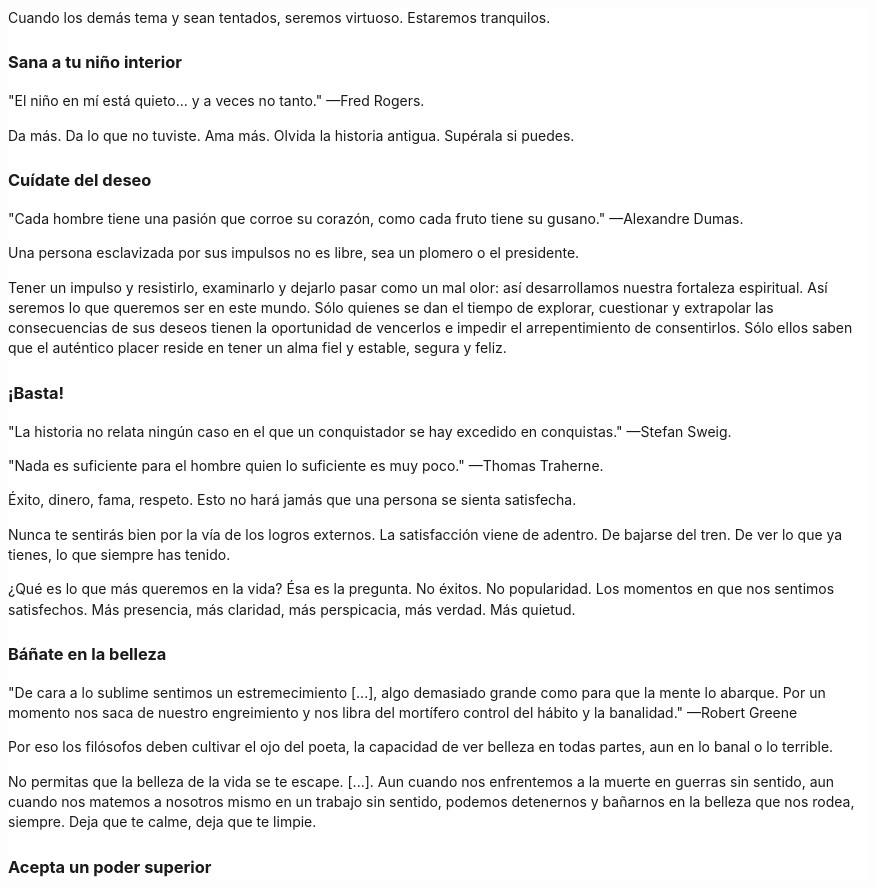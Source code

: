 Cuando los demás tema y sean tentados, seremos virtuoso. Estaremos tranquilos.

### Sana a tu niño interior

"El niño en mí está quieto... y a veces no tanto." —Fred Rogers.

Da más.
Da lo que no tuviste.
Ama más.
Olvida la historia antigua.
Supérala si puedes.

### Cuídate del deseo

"Cada hombre tiene una pasión que corroe su corazón, como cada fruto tiene su gusano." —Alexandre Dumas.

Una persona esclavizada por sus impulsos no es libre, sea un plomero o el presidente.

Tener un impulso y resistirlo, examinarlo y dejarlo pasar como un mal olor: así desarrollamos nuestra fortaleza espiritual. Así seremos lo que queremos ser en este mundo. Sólo quienes se dan el tiempo de explorar, cuestionar y extrapolar las consecuencias de sus deseos tienen la oportunidad de vencerlos e impedir el arrepentimiento de consentirlos. Sólo ellos saben que el auténtico placer reside en tener un alma fiel y estable, segura y feliz. 

### ¡Basta!

"La historia no relata ningún caso en el que un conquistador se hay excedido en conquistas." —Stefan Sweig.

"Nada es suficiente para el hombre quien lo suficiente es muy poco." —Thomas Traherne.

Éxito, dinero, fama, respeto. Esto no hará jamás que una persona se sienta satisfecha.

Nunca te sentirás bien por la vía de los logros externos. La satisfacción viene de adentro. De bajarse del tren. De ver lo que ya tienes, lo que siempre has tenido.

¿Qué es lo que más queremos en la vida? Ésa es la pregunta. No éxitos. No popularidad. Los momentos en que nos sentimos satisfechos. Más presencia, más claridad, más perspicacia, más verdad. Más quietud.

### Báñate en la belleza

"De cara a lo sublime sentimos un estremecimiento [...], algo demasiado grande como para que la mente lo abarque. Por un momento nos saca de nuestro engreimiento y nos libra del mortífero control del hábito y la banalidad." —Robert Greene

Por eso los filósofos deben cultivar el ojo del poeta, la capacidad de ver belleza en todas partes, aun en lo banal o lo terrible.

No permitas que la belleza de la vida se te escape. [...]. Aun cuando nos enfrentemos a la muerte en guerras sin sentido, aun cuando nos matemos a nosotros mismo en un trabajo sin sentido, podemos detenernos y bañarnos en la belleza que nos rodea, siempre. Deja que te calme, deja que te limpie.

### Acepta un poder superior
